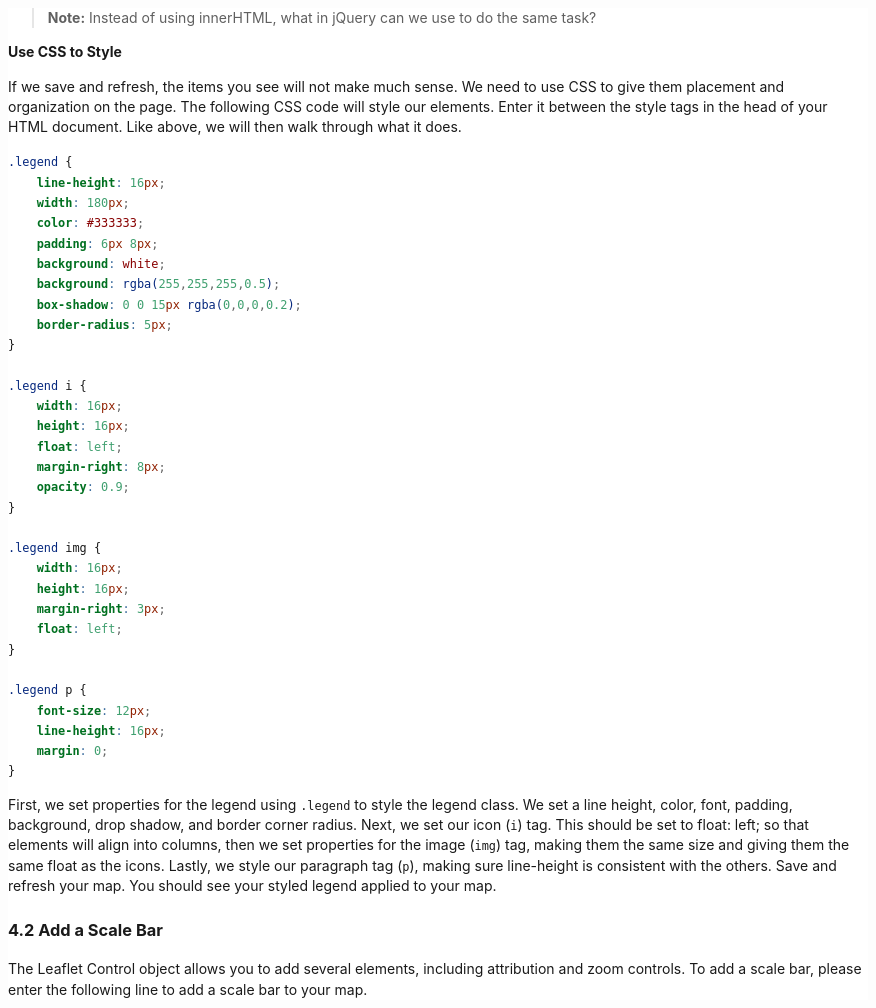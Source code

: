 > **Note:** Instead of using innerHTML, what in jQuery can we use to do the same task?

**Use CSS to Style**

If we save and refresh, the items you see will not make much sense. We need to use CSS to give them placement and organization on the page. The following CSS code will style our elements. Enter it between the style tags in the head of your HTML document. Like above, we will then walk through what it does.

```css
.legend {
    line-height: 16px;
    width: 180px;
    color: #333333;
    padding: 6px 8px;
    background: white;
    background: rgba(255,255,255,0.5);
    box-shadow: 0 0 15px rgba(0,0,0,0.2);
    border-radius: 5px;
}

.legend i {
    width: 16px;
    height: 16px;
    float: left;
    margin-right: 8px;
    opacity: 0.9;
}

.legend img {
    width: 16px;
    height: 16px;
    margin-right: 3px;
    float: left;
}

.legend p {
    font-size: 12px;
    line-height: 16px;
    margin: 0;
}
```

First, we set properties for the legend using `.legend` to style the legend class. We set a line height, color, font, padding, background, drop shadow, and border corner radius. Next, we set our icon (`i`) tag. This should be set to float: left; so that elements will align into columns, then we set properties for the image (`img`) tag, making them the same size and giving them the same float as the icons. Lastly, we style our paragraph tag (`p`), making sure line-height is consistent with the others. Save and refresh your map. You should see your styled legend applied to your map.

### 4.2 Add a Scale Bar

The Leaflet Control object allows you to add several elements, including attribution and zoom controls. To add a scale bar, please enter the following line to add a scale bar to your map.
